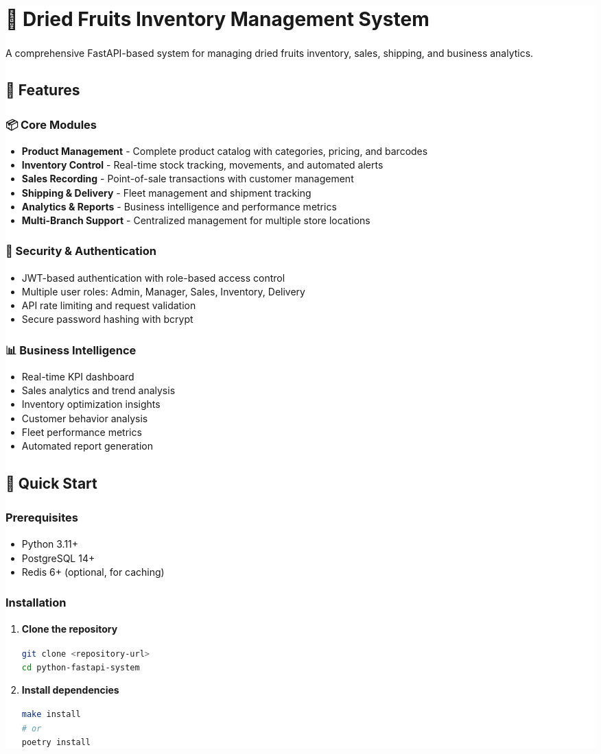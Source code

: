 # 🥭 Dried Fruits Inventory Management System

A comprehensive FastAPI-based system for managing dried fruits inventory, sales, shipping, and business analytics.

## 🌟 Features

### 📦 Core Modules
- **Product Management** - Complete product catalog with categories, pricing, and barcodes
- **Inventory Control** - Real-time stock tracking, movements, and automated alerts
- **Sales Recording** - Point-of-sale transactions with customer management
- **Shipping & Delivery** - Fleet management and shipment tracking
- **Analytics & Reports** - Business intelligence and performance metrics
- **Multi-Branch Support** - Centralized management for multiple store locations

### 🔐 Security & Authentication
- JWT-based authentication with role-based access control
- Multiple user roles: Admin, Manager, Sales, Inventory, Delivery
- API rate limiting and request validation
- Secure password hashing with bcrypt

### 📊 Business Intelligence
- Real-time KPI dashboard
- Sales analytics and trend analysis
- Inventory optimization insights
- Customer behavior analysis
- Fleet performance metrics
- Automated report generation

## 🚀 Quick Start

### Prerequisites
- Python 3.11+
- PostgreSQL 14+
- Redis 6+ (optional, for caching)

### Installation

1. **Clone the repository**
   ```bash
   git clone <repository-url>
   cd python-fastapi-system
   ```

2. **Install dependencies**
   ```bash
   make install
   # or
   poetry install
   ```
